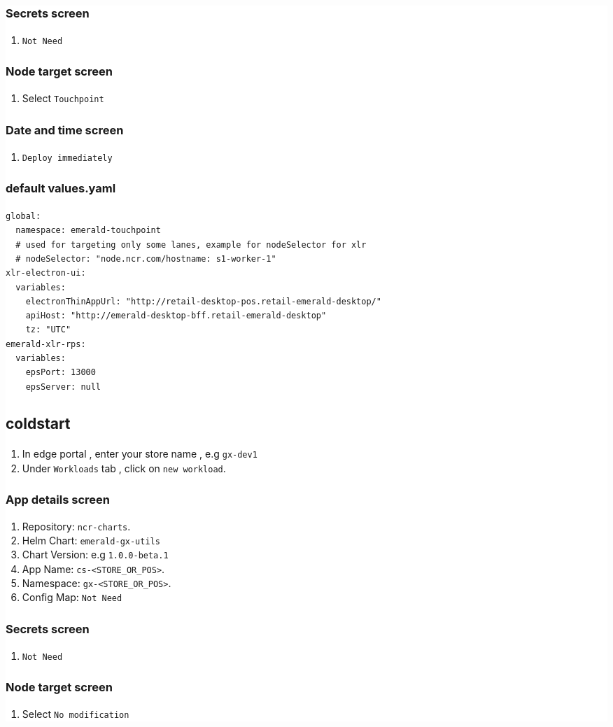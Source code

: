### Secrets screen

1. `Not Need`

### Node target screen

1. Select `Touchpoint`

### Date and time screen

1. `Deploy immediately`

### default values.yaml
```
global:
  namespace: emerald-touchpoint
  # used for targeting only some lanes, example for nodeSelector for xlr
  # nodeSelector: "node.ncr.com/hostname: s1-worker-1"
xlr-electron-ui:
  variables:
    electronThinAppUrl: "http://retail-desktop-pos.retail-emerald-desktop/"
    apiHost: "http://emerald-desktop-bff.retail-emerald-desktop"
    tz: "UTC"
emerald-xlr-rps:
  variables:
    epsPort: 13000
    epsServer: null
```



## coldstart

1. In edge portal , enter your store name , e.g `gx-dev1`  
2. Under `Workloads` tab , click on `new workload`. 

### App details screen

1. Repository: `ncr-charts`. 
2. Helm Chart: `emerald-gx-utils`  
3. Chart Version: e.g `1.0.0-beta.1`
4. App Name: `cs-<STORE_OR_POS>`. 
5. Namespace: `gx-<STORE_OR_POS>`. 
6. Config Map: `Not Need`

### Secrets screen

1. `Not Need`

### Node target screen

1. Select `No modification`
